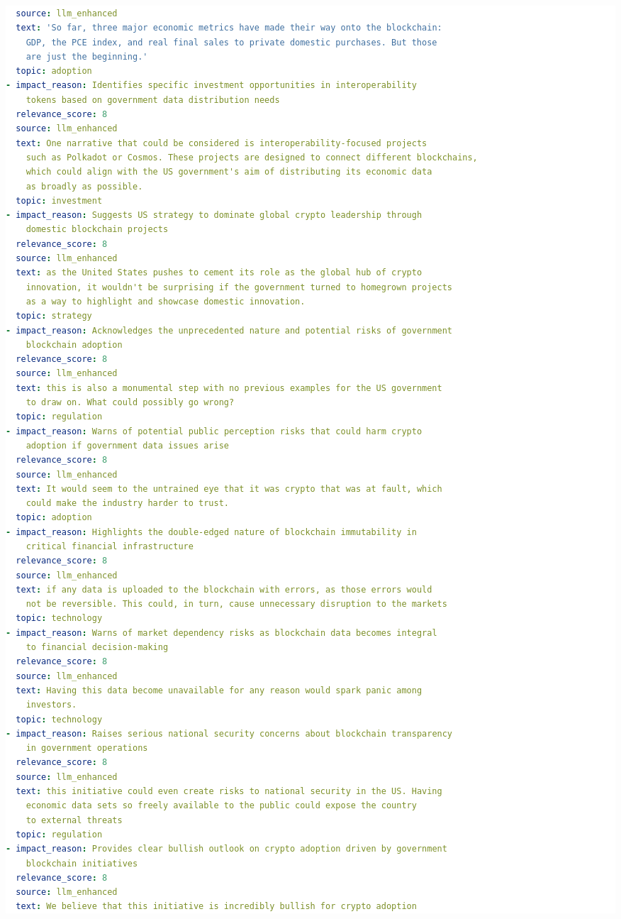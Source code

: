 ```yaml
  source: llm_enhanced
  text: 'So far, three major economic metrics have made their way onto the blockchain:
    GDP, the PCE index, and real final sales to private domestic purchases. But those
    are just the beginning.'
  topic: adoption
- impact_reason: Identifies specific investment opportunities in interoperability
    tokens based on government data distribution needs
  relevance_score: 8
  source: llm_enhanced
  text: One narrative that could be considered is interoperability-focused projects
    such as Polkadot or Cosmos. These projects are designed to connect different blockchains,
    which could align with the US government's aim of distributing its economic data
    as broadly as possible.
  topic: investment
- impact_reason: Suggests US strategy to dominate global crypto leadership through
    domestic blockchain projects
  relevance_score: 8
  source: llm_enhanced
  text: as the United States pushes to cement its role as the global hub of crypto
    innovation, it wouldn't be surprising if the government turned to homegrown projects
    as a way to highlight and showcase domestic innovation.
  topic: strategy
- impact_reason: Acknowledges the unprecedented nature and potential risks of government
    blockchain adoption
  relevance_score: 8
  source: llm_enhanced
  text: this is also a monumental step with no previous examples for the US government
    to draw on. What could possibly go wrong?
  topic: regulation
- impact_reason: Warns of potential public perception risks that could harm crypto
    adoption if government data issues arise
  relevance_score: 8
  source: llm_enhanced
  text: It would seem to the untrained eye that it was crypto that was at fault, which
    could make the industry harder to trust.
  topic: adoption
- impact_reason: Highlights the double-edged nature of blockchain immutability in
    critical financial infrastructure
  relevance_score: 8
  source: llm_enhanced
  text: if any data is uploaded to the blockchain with errors, as those errors would
    not be reversible. This could, in turn, cause unnecessary disruption to the markets
  topic: technology
- impact_reason: Warns of market dependency risks as blockchain data becomes integral
    to financial decision-making
  relevance_score: 8
  source: llm_enhanced
  text: Having this data become unavailable for any reason would spark panic among
    investors.
  topic: technology
- impact_reason: Raises serious national security concerns about blockchain transparency
    in government operations
  relevance_score: 8
  source: llm_enhanced
  text: this initiative could even create risks to national security in the US. Having
    economic data sets so freely available to the public could expose the country
    to external threats
  topic: regulation
- impact_reason: Provides clear bullish outlook on crypto adoption driven by government
    blockchain initiatives
  relevance_score: 8
  source: llm_enhanced
  text: We believe that this initiative is incredibly bullish for crypto adoption
```